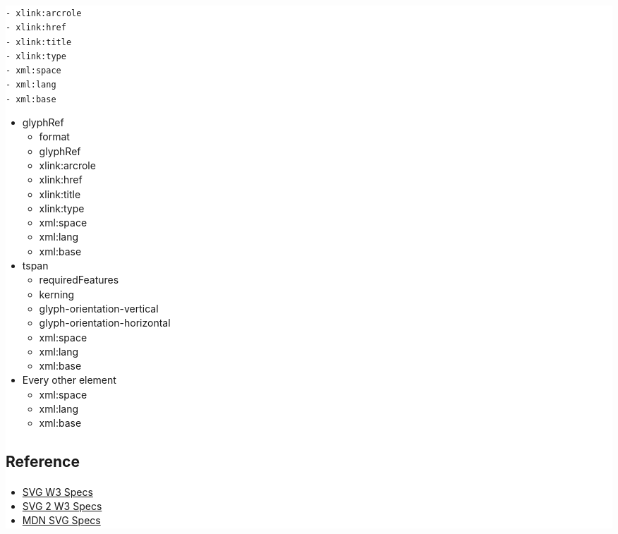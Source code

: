     - xlink:arcrole
    - xlink:href
    - xlink:title
    - xlink:type
    - xml:space
    - xml:lang
    - xml:base
  - glyphRef
    - format
    - glyphRef
    - xlink:arcrole
    - xlink:href
    - xlink:title
    - xlink:type
    - xml:space
    - xml:lang
    - xml:base
  - tspan
    - requiredFeatures
    - kerning
    - glyph-orientation-vertical
    - glyph-orientation-horizontal
    - xml:space
    - xml:lang
    - xml:base
- Every other element
  - xml:space
  - xml:lang
  - xml:base

## Reference

- [SVG W3 Specs](https://www.w3.org/Graphics/SVG/)
- [SVG 2 W3 Specs](https://www.w3.org/TR/SVG2/)
- [MDN SVG Specs](https://developer.mozilla.org/en-US/docs/Web/SVG/Attribute)
